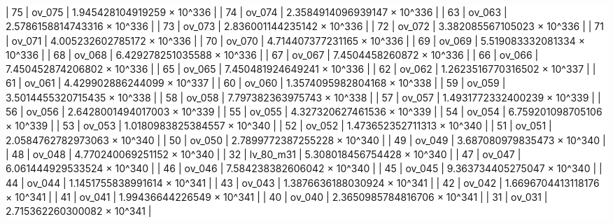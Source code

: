 | 75 | ov_075 | 1.945428104919259 × 10^336 |
| 74 | ov_074 | 2.3584914096939147 × 10^336 |
| 63 | ov_063 | 2.5786158814743316 × 10^336 |
| 73 | ov_073 | 2.836001144235142 × 10^336 |
| 72 | ov_072 | 3.382085567105023 × 10^336 |
| 71 | ov_071 | 4.005232602785172 × 10^336 |
| 70 | ov_070 | 4.714407377231165 × 10^336 |
| 69 | ov_069 | 5.519083332081334 × 10^336 |
| 68 | ov_068 | 6.429278251035588 × 10^336 |
| 67 | ov_067 | 7.4504458260872 × 10^336 |
| 66 | ov_066 | 7.450452874206802 × 10^336 |
| 65 | ov_065 | 7.450481924649241 × 10^336 |
| 62 | ov_062 | 1.2623516770316502 × 10^337 |
| 61 | ov_061 | 4.429902886244099 × 10^337 |
| 60 | ov_060 | 1.3574095982804168 × 10^338 |
| 59 | ov_059 | 3.5014455320715435 × 10^338 |
| 58 | ov_058 | 7.797382363975743 × 10^338 |
| 57 | ov_057 | 1.4931772332400239 × 10^339 |
| 56 | ov_056 | 2.6428001494017003 × 10^339 |
| 55 | ov_055 | 4.327320627461536 × 10^339 |
| 54 | ov_054 | 6.759201098705106 × 10^339 |
| 53 | ov_053 | 1.0180983825384557 × 10^340 |
| 52 | ov_052 | 1.473652352711313 × 10^340 |
| 51 | ov_051 | 2.0584762782973063 × 10^340 |
| 50 | ov_050 | 2.7899772387255228 × 10^340 |
| 49 | ov_049 | 3.687080979835473 × 10^340 |
| 48 | ov_048 | 4.770240069251152 × 10^340 |
| 32 | lv_80_m31 | 5.308018456754428 × 10^340 |
| 47 | ov_047 | 6.061444929533524 × 10^340 |
| 46 | ov_046 | 7.584238382606042 × 10^340 |
| 45 | ov_045 | 9.363734405275047 × 10^340 |
| 44 | ov_044 | 1.1451755838991614 × 10^341 |
| 43 | ov_043 | 1.3876636188030924 × 10^341 |
| 42 | ov_042 | 1.6696704413118176 × 10^341 |
| 41 | ov_041 | 1.99436644226549 × 10^341 |
| 40 | ov_040 | 2.3650985784816706 × 10^341 |
| 31 | ov_031 | 2.715362260300082 × 10^341 |